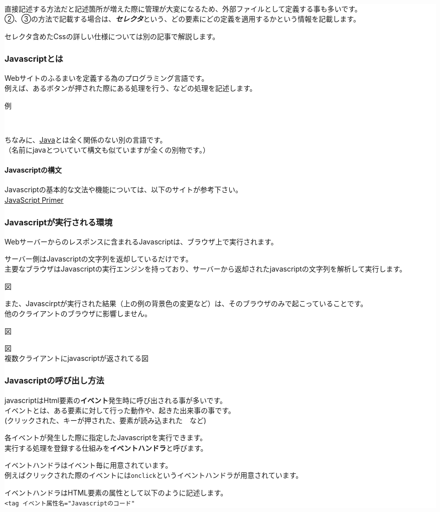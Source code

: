 
直接記述する方法だと記述箇所が増えた際に管理が大変になるため、外部ファイルとして定義する事も多いです。  
②、③の方法で記載する場合は、***セレクタ***という、どの要素にどの定義を適用するかという情報を記載します。  

セレクタ含めたCssの詳しい仕様については別の記事で解説します。  


### Javascriptとは
Webサイトのふるまいを定義する為のプログラミング言語です。  
例えば、あるボタンが押された際にある処理を行う、などの処理を記述します。  


例  
```


```

ちなみに、[Java](https://www.java.com/ja/download/help/whatis_java.html)とは全く関係のない別の言語です。  
（名前にjavaとついていて構文も似ていますが全くの別物です。）  



#### Javascriptの構文  
Javascriptの基本的な文法や機能については、以下のサイトが参考下さい。  
[JavaScript Primer](https://jsprimer.net/)


### Javascriptが実行される環境  
Webサーバーからのレスポンスに含まれるJavascriptは、ブラウザ上で実行されます。   

サーバー側はJavascriptの文字列を返却しているだけです。  
主要なブラウザはJavascriptの実行エンジンを持っており、サーバーから返却されたjavascriptの文字列を解析して実行します。  

図  

また、Javascirptが実行された結果（上の例の背景色の変更など）は、そのブラウザのみで起こっていることです。  
他のクライアントのブラウザに影響しません。  

図


図  
複数クライアントにjavascriptが返されてる図  


### Javascriptの呼び出し方法  
javascriptはHtml要素の**イベント**発生時に呼び出される事が多いです。  
イベントとは、ある要素に対して行った動作や、起きた出来事の事です。  
(クリックされた、キーが押された、要素が読み込まれた　など)

各イベントが発生した際に指定したJavascriptを実行できます。  
実行する処理を登録する仕組みを**イベントハンドラ**と呼びます。 

イベントハンドラはイベント毎に用意されています。  
例えばクリックされた際のイベントには`onclick`というイベントハンドラが用意されています。  

イベントハンドラはHTML要素の属性として以下のように記述します。  
`<tag イベント属性名="Javascriptのコード"`
